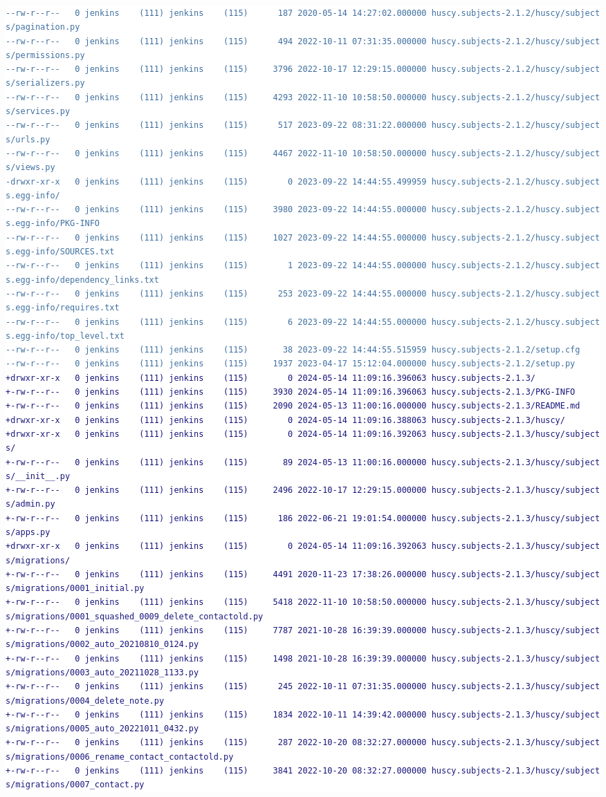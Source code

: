 ```diff
--rw-r--r--   0 jenkins    (111) jenkins    (115)      187 2020-05-14 14:27:02.000000 huscy.subjects-2.1.2/huscy/subjects/pagination.py
--rw-r--r--   0 jenkins    (111) jenkins    (115)      494 2022-10-11 07:31:35.000000 huscy.subjects-2.1.2/huscy/subjects/permissions.py
--rw-r--r--   0 jenkins    (111) jenkins    (115)     3796 2022-10-17 12:29:15.000000 huscy.subjects-2.1.2/huscy/subjects/serializers.py
--rw-r--r--   0 jenkins    (111) jenkins    (115)     4293 2022-11-10 10:58:50.000000 huscy.subjects-2.1.2/huscy/subjects/services.py
--rw-r--r--   0 jenkins    (111) jenkins    (115)      517 2023-09-22 08:31:22.000000 huscy.subjects-2.1.2/huscy/subjects/urls.py
--rw-r--r--   0 jenkins    (111) jenkins    (115)     4467 2022-11-10 10:58:50.000000 huscy.subjects-2.1.2/huscy/subjects/views.py
-drwxr-xr-x   0 jenkins    (111) jenkins    (115)        0 2023-09-22 14:44:55.499959 huscy.subjects-2.1.2/huscy.subjects.egg-info/
--rw-r--r--   0 jenkins    (111) jenkins    (115)     3980 2023-09-22 14:44:55.000000 huscy.subjects-2.1.2/huscy.subjects.egg-info/PKG-INFO
--rw-r--r--   0 jenkins    (111) jenkins    (115)     1027 2023-09-22 14:44:55.000000 huscy.subjects-2.1.2/huscy.subjects.egg-info/SOURCES.txt
--rw-r--r--   0 jenkins    (111) jenkins    (115)        1 2023-09-22 14:44:55.000000 huscy.subjects-2.1.2/huscy.subjects.egg-info/dependency_links.txt
--rw-r--r--   0 jenkins    (111) jenkins    (115)      253 2023-09-22 14:44:55.000000 huscy.subjects-2.1.2/huscy.subjects.egg-info/requires.txt
--rw-r--r--   0 jenkins    (111) jenkins    (115)        6 2023-09-22 14:44:55.000000 huscy.subjects-2.1.2/huscy.subjects.egg-info/top_level.txt
--rw-r--r--   0 jenkins    (111) jenkins    (115)       38 2023-09-22 14:44:55.515959 huscy.subjects-2.1.2/setup.cfg
--rw-r--r--   0 jenkins    (111) jenkins    (115)     1937 2023-04-17 15:12:04.000000 huscy.subjects-2.1.2/setup.py
+drwxr-xr-x   0 jenkins    (111) jenkins    (115)        0 2024-05-14 11:09:16.396063 huscy.subjects-2.1.3/
+-rw-r--r--   0 jenkins    (111) jenkins    (115)     3930 2024-05-14 11:09:16.396063 huscy.subjects-2.1.3/PKG-INFO
+-rw-r--r--   0 jenkins    (111) jenkins    (115)     2090 2024-05-13 11:00:16.000000 huscy.subjects-2.1.3/README.md
+drwxr-xr-x   0 jenkins    (111) jenkins    (115)        0 2024-05-14 11:09:16.388063 huscy.subjects-2.1.3/huscy/
+drwxr-xr-x   0 jenkins    (111) jenkins    (115)        0 2024-05-14 11:09:16.392063 huscy.subjects-2.1.3/huscy/subjects/
+-rw-r--r--   0 jenkins    (111) jenkins    (115)       89 2024-05-13 11:00:16.000000 huscy.subjects-2.1.3/huscy/subjects/__init__.py
+-rw-r--r--   0 jenkins    (111) jenkins    (115)     2496 2022-10-17 12:29:15.000000 huscy.subjects-2.1.3/huscy/subjects/admin.py
+-rw-r--r--   0 jenkins    (111) jenkins    (115)      186 2022-06-21 19:01:54.000000 huscy.subjects-2.1.3/huscy/subjects/apps.py
+drwxr-xr-x   0 jenkins    (111) jenkins    (115)        0 2024-05-14 11:09:16.392063 huscy.subjects-2.1.3/huscy/subjects/migrations/
+-rw-r--r--   0 jenkins    (111) jenkins    (115)     4491 2020-11-23 17:38:26.000000 huscy.subjects-2.1.3/huscy/subjects/migrations/0001_initial.py
+-rw-r--r--   0 jenkins    (111) jenkins    (115)     5418 2022-11-10 10:58:50.000000 huscy.subjects-2.1.3/huscy/subjects/migrations/0001_squashed_0009_delete_contactold.py
+-rw-r--r--   0 jenkins    (111) jenkins    (115)     7787 2021-10-28 16:39:39.000000 huscy.subjects-2.1.3/huscy/subjects/migrations/0002_auto_20210810_0124.py
+-rw-r--r--   0 jenkins    (111) jenkins    (115)     1498 2021-10-28 16:39:39.000000 huscy.subjects-2.1.3/huscy/subjects/migrations/0003_auto_20211028_1133.py
+-rw-r--r--   0 jenkins    (111) jenkins    (115)      245 2022-10-11 07:31:35.000000 huscy.subjects-2.1.3/huscy/subjects/migrations/0004_delete_note.py
+-rw-r--r--   0 jenkins    (111) jenkins    (115)     1834 2022-10-11 14:39:42.000000 huscy.subjects-2.1.3/huscy/subjects/migrations/0005_auto_20221011_0432.py
+-rw-r--r--   0 jenkins    (111) jenkins    (115)      287 2022-10-20 08:32:27.000000 huscy.subjects-2.1.3/huscy/subjects/migrations/0006_rename_contact_contactold.py
+-rw-r--r--   0 jenkins    (111) jenkins    (115)     3841 2022-10-20 08:32:27.000000 huscy.subjects-2.1.3/huscy/subjects/migrations/0007_contact.py
```